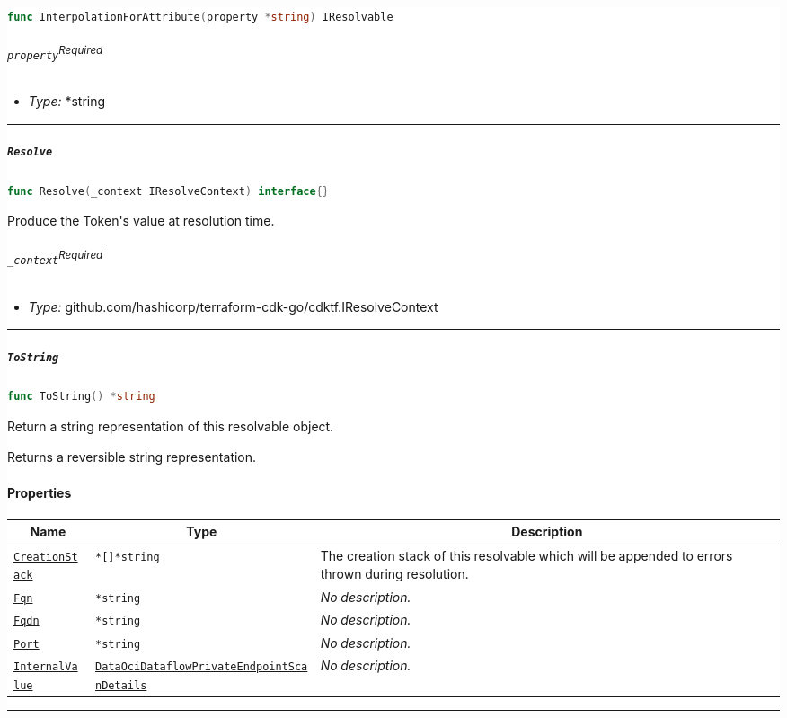 ```go
func InterpolationForAttribute(property *string) IResolvable
```

###### `property`<sup>Required</sup> <a name="property" id="rhizo-co-terraform-provider-oci.dataOciDataflowPrivateEndpoint.DataOciDataflowPrivateEndpointScanDetailsOutputReference.interpolationForAttribute.parameter.property"></a>

- *Type:* *string

---

##### `Resolve` <a name="Resolve" id="rhizo-co-terraform-provider-oci.dataOciDataflowPrivateEndpoint.DataOciDataflowPrivateEndpointScanDetailsOutputReference.resolve"></a>

```go
func Resolve(_context IResolveContext) interface{}
```

Produce the Token's value at resolution time.

###### `_context`<sup>Required</sup> <a name="_context" id="rhizo-co-terraform-provider-oci.dataOciDataflowPrivateEndpoint.DataOciDataflowPrivateEndpointScanDetailsOutputReference.resolve.parameter._context"></a>

- *Type:* github.com/hashicorp/terraform-cdk-go/cdktf.IResolveContext

---

##### `ToString` <a name="ToString" id="rhizo-co-terraform-provider-oci.dataOciDataflowPrivateEndpoint.DataOciDataflowPrivateEndpointScanDetailsOutputReference.toString"></a>

```go
func ToString() *string
```

Return a string representation of this resolvable object.

Returns a reversible string representation.


#### Properties <a name="Properties" id="Properties"></a>

| **Name** | **Type** | **Description** |
| --- | --- | --- |
| <code><a href="#rhizo-co-terraform-provider-oci.dataOciDataflowPrivateEndpoint.DataOciDataflowPrivateEndpointScanDetailsOutputReference.property.creationStack">CreationStack</a></code> | <code>*[]*string</code> | The creation stack of this resolvable which will be appended to errors thrown during resolution. |
| <code><a href="#rhizo-co-terraform-provider-oci.dataOciDataflowPrivateEndpoint.DataOciDataflowPrivateEndpointScanDetailsOutputReference.property.fqn">Fqn</a></code> | <code>*string</code> | *No description.* |
| <code><a href="#rhizo-co-terraform-provider-oci.dataOciDataflowPrivateEndpoint.DataOciDataflowPrivateEndpointScanDetailsOutputReference.property.fqdn">Fqdn</a></code> | <code>*string</code> | *No description.* |
| <code><a href="#rhizo-co-terraform-provider-oci.dataOciDataflowPrivateEndpoint.DataOciDataflowPrivateEndpointScanDetailsOutputReference.property.port">Port</a></code> | <code>*string</code> | *No description.* |
| <code><a href="#rhizo-co-terraform-provider-oci.dataOciDataflowPrivateEndpoint.DataOciDataflowPrivateEndpointScanDetailsOutputReference.property.internalValue">InternalValue</a></code> | <code><a href="#rhizo-co-terraform-provider-oci.dataOciDataflowPrivateEndpoint.DataOciDataflowPrivateEndpointScanDetails">DataOciDataflowPrivateEndpointScanDetails</a></code> | *No description.* |

---